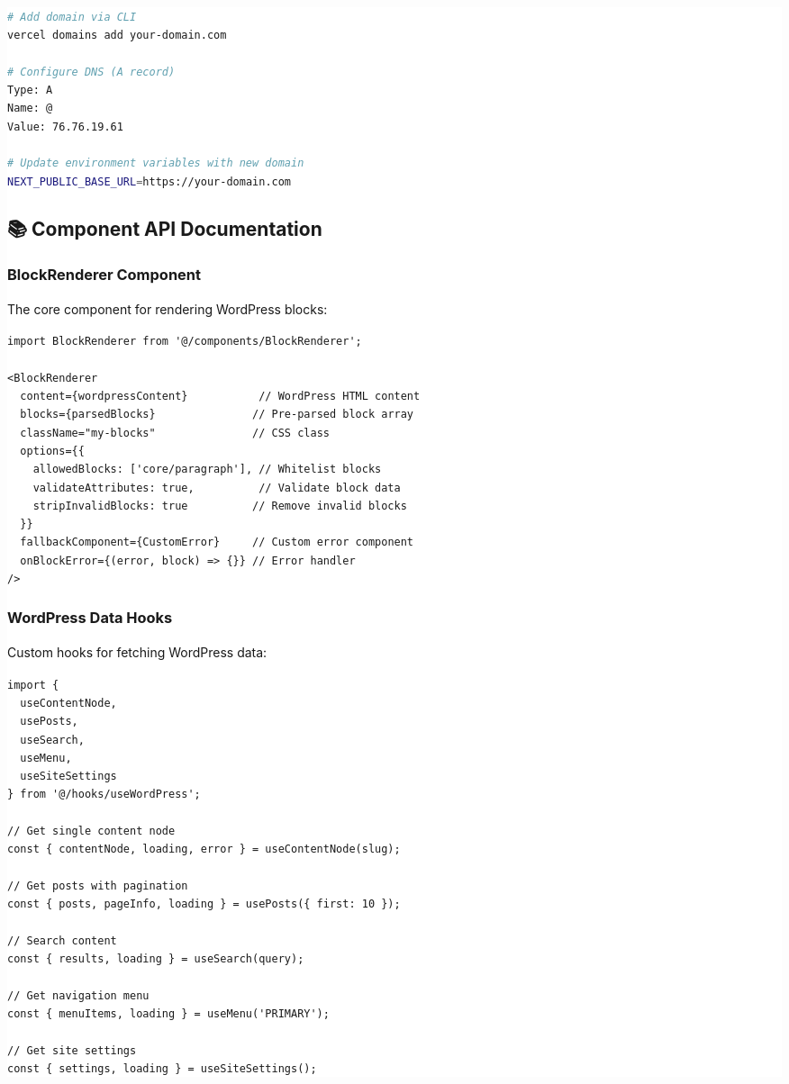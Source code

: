 ```bash
# Add domain via CLI
vercel domains add your-domain.com

# Configure DNS (A record)
Type: A
Name: @
Value: 76.76.19.61

# Update environment variables with new domain
NEXT_PUBLIC_BASE_URL=https://your-domain.com
```

## 📚 Component API Documentation

### BlockRenderer Component

The core component for rendering WordPress blocks:

```tsx
import BlockRenderer from '@/components/BlockRenderer';

<BlockRenderer 
  content={wordpressContent}           // WordPress HTML content
  blocks={parsedBlocks}               // Pre-parsed block array
  className="my-blocks"               // CSS class
  options={{
    allowedBlocks: ['core/paragraph'], // Whitelist blocks
    validateAttributes: true,          // Validate block data
    stripInvalidBlocks: true          // Remove invalid blocks
  }}
  fallbackComponent={CustomError}     // Custom error component
  onBlockError={(error, block) => {}} // Error handler
/>
```

### WordPress Data Hooks

Custom hooks for fetching WordPress data:

```tsx
import { 
  useContentNode, 
  usePosts, 
  useSearch, 
  useMenu,
  useSiteSettings 
} from '@/hooks/useWordPress';

// Get single content node
const { contentNode, loading, error } = useContentNode(slug);

// Get posts with pagination
const { posts, pageInfo, loading } = usePosts({ first: 10 });

// Search content
const { results, loading } = useSearch(query);

// Get navigation menu
const { menuItems, loading } = useMenu('PRIMARY');

// Get site settings
const { settings, loading } = useSiteSettings();
```
